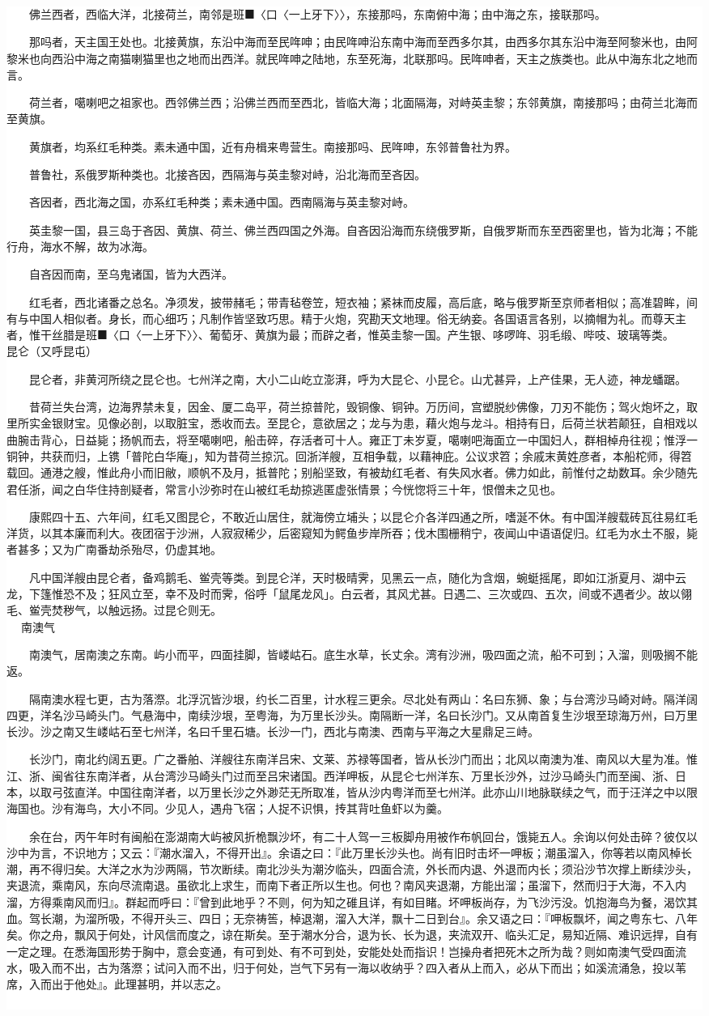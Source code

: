 　　佛兰西者，西临大洋，北接荷兰，南邻是班■〈口〈一上牙下〉〉，东接那吗，东南俯中海；由中海之东，接联那吗。

　　那吗者，天主国王处也。北接黄旗，东沿中海而至民哖呻；由民哖呻沿东南中海而至西多尔其，由西多尔其东沿中海至阿黎米也，由阿黎米也向西沿中海之南猫喇猫里也之地而出西洋。就民哖呻之陆地，东至死海，北联那吗。民哖呻者，天主之族类也。此从中海东北之地而言。

　　荷兰者，噶喇吧之祖家也。西邻佛兰西；沿佛兰西而至西北，皆临大海；北面隔海，对峙英圭黎；东邻黄旗，南接那吗；由荷兰北海而至黄旗。

　　黄旗者，均系红毛种类。素未通中国，近有舟楫来粤营生。南接那吗、民哖呻，东邻普鲁社为界。

　　普鲁社，系俄罗斯种类也。北接吝因，西隔海与英圭黎对峙，沿北海而至吝因。

　　吝因者，西北海之国，亦系红毛种类；素未通中国。西南隔海与英圭黎对峙。

　　英圭黎一国，县三岛于吝因、黄旗、荷兰、佛兰西四国之外海。自吝因沿海而东绕俄罗斯，自俄罗斯而东至西密里也，皆为北海；不能行舟，海水不解，故为冰海。

　　自吝因而南，至乌鬼诸国，皆为大西洋。

　　红毛者，西北诸番之总名。净须发，披带赭毛；带青毡卷笠，短衣袖；紧袜而皮履，高后底，略与俄罗斯至京师者相似；高准碧眸，间有与中国人相似者。身长，而心细巧；凡制作皆坚致巧思。精于火炮，究勘天文地理。俗无纳妾。各国语言各别，以摘帽为礼。而尊天主者，惟干丝腊是班■〈口〈一上牙下〉〉、葡萄牙、黄旗为最；而辟之者，惟英圭黎一国。产生银、哆啰哖、羽毛缎、哔吱、玻璃等类。  
昆仑（又呼昆屯）

　　昆仑者，非黄河所绕之昆仑也。七州洋之南，大小二山屹立澎湃，呼为大昆仑、小昆仑。山尤甚异，上产佳果，无人迹，神龙蟠踞。

　　昔荷兰失台湾，边海界禁未复，因金、厦二岛平，荷兰掠普陀，毁铜像、铜钟。万历间，宫塑脱纱佛像，刀刃不能伤；驾火炮坏之，取里所实金银财宝。见像必剖，以取脏宝，悉收而去。至昆仑，意欲居之；龙与为患，藉火炮与龙斗。相持有日，后荷兰状若颠狂，自相戏以曲腕击背心，日益毙；扬帆而去，将至噶喇吧，船击碎，存活者可十人。雍正丁未岁夏，噶喇吧海面立一中国妇人，群相棹舟往视；惟浮一铜钟，共获而归，上镌「普陀白华庵」，知为昔荷兰掠沉。回浙洋艘，互相争载，以藉神庇。公议求笤；余戚末黄姓彦者，本船柁师，得笤载回。通港之艘，惟此舟小而旧敝，顺帆不及月，抵普陀；别船坚致，有被劫红毛者、有失风水者。佛力如此，前惟付之劫数耳。余少随先君任浙，闻之白华住持剖疑者，常言小沙弥时在山被红毛劫掠逃匿虚张情景；今恍惚将三十年，恨僧未之见也。

　　康熙四十五、六年间，红毛又图昆仑，不敢近山居住，就海傍立埔头；以昆仑介各洋四通之所，嗜涎不休。有中国洋艘载砖瓦往易红毛洋货，以其本廉而利大。夜团宿于沙洲，人寂寂稀少，后密窥知为鳄鱼步岸所吞；伐木围栅稍宁，夜闻山中语语促归。红毛为水土不服，毙者甚多；又为广南番劫杀殆尽，仍虚其地。

　　凡中国洋艘由昆仑者，备鸡鹅毛、鲎壳等类。到昆仑洋，天时极晴霁，见黑云一点，随化为含烟，蜿蜓摇尾，即如江浙夏月、湖中云龙，下篷惟恐不及；狂风立至，幸不及时而霁，俗呼「鼠尾龙风」。白云者，其风尤甚。日遇二、三次或四、五次，间或不遇者少。故以翎毛、鲎壳焚秽气，以触远扬。过昆仑则无。  
　 
南澳气

　　南澳气，居南澳之东南。屿小而平，四面挂脚，皆嵝岵石。底生水草，长丈余。湾有沙洲，吸四面之流，船不可到；入溜，则吸搁不能返。

　　隔南澳水程七更，古为落漈。北浮沉皆沙垠，约长二百里，计水程三更余。尽北处有两山：名曰东狮、象；与台湾沙马崎对峙。隔洋阔四更，洋名沙马崎头门。气悬海中，南续沙垠，至粤海，为万里长沙头。南隔断一洋，名曰长沙门。又从南首复生沙垠至琼海万州，曰万里长沙。沙之南又生嵝岵石至七州洋，名曰千里石塘。长沙一门，西北与南澳、西南与平海之大星鼎足三峙。

　　长沙门，南北约阔五更。广之番舶、洋艘往东南洋吕宋、文莱、苏禄等国者，皆从长沙门而出；北风以南澳为准、南风以大星为准。惟江、浙、闽省往东南洋者，从台湾沙马崎头门过而至吕宋诸国。西洋呷板，从昆仑七州洋东、万里长沙外，过沙马崎头门而至闽、浙、日本，以取弓弦直洋。中国往南洋者，以万里长沙之外渺茫无所取准，皆从沙内粤洋而至七州洋。此亦山川地脉联续之气，而于汪洋之中以限海国也。沙有海鸟，大小不同。少见人，遇舟飞宿；人捉不识惧，抟其背吐鱼虾以为羹。

　　余在台，丙午年时有闽船在澎湖南大屿被风折桅飘沙坏，有二十人驾一三板脚舟用被作布帆回台，饿毙五人。余询以何处击碎？彼仅以沙中为言，不识地方；又云：『潮水溜入，不得开出』。余语之曰：『此万里长沙头也。尚有旧时击坏一呷板；潮虽溜入，你等若以南风棹长潮，再不得归矣。大洋之水为沙两隔，节次断续。南北沙头为潮汐临头，四面合流，外长而内退、外退而内长；须沿沙节次撑上断续沙头，夹退流，乘南风，东向尽流南退。虽欲北上求生，而南下者正所以生也。何也？南风夹退潮，方能出溜；虽溜下，然而归于大海，不入内溜，方得乘南风而归』。群起而呼曰：『曾到此地乎？不则，何为知之碓且详，有如目睹。坏呷板尚存，为飞沙污没。饥抱海鸟为餐，渴饮其血。驾长潮，为溜所吸，不得开头三、四日；无奈祷筶，棹退潮，溜入大洋，飘十二日到台』。余又语之曰：『呷板飘坏，闻之粤东七、八年矣。你之舟，飘风于何处，计风信而度之，谅在斯矣。至于潮水分合，退为长、长为退，夹流双开、临头汇足，易知近隔、难识远捍，自有一定之理。在悉海国形势于胸中，意会变通，有可到处、有不可到处，安能处处而指识！岂操舟者把死木之所为哉？则如南澳气受四面流水，吸入而不出，古为落漈；试问入而不出，归于何处，岂气下另有一海以收纳乎？四入者从上而入，必从下而出；如溪流涌急，投以苇席，入而出于他处』。此理甚明，并以志之。  
　
